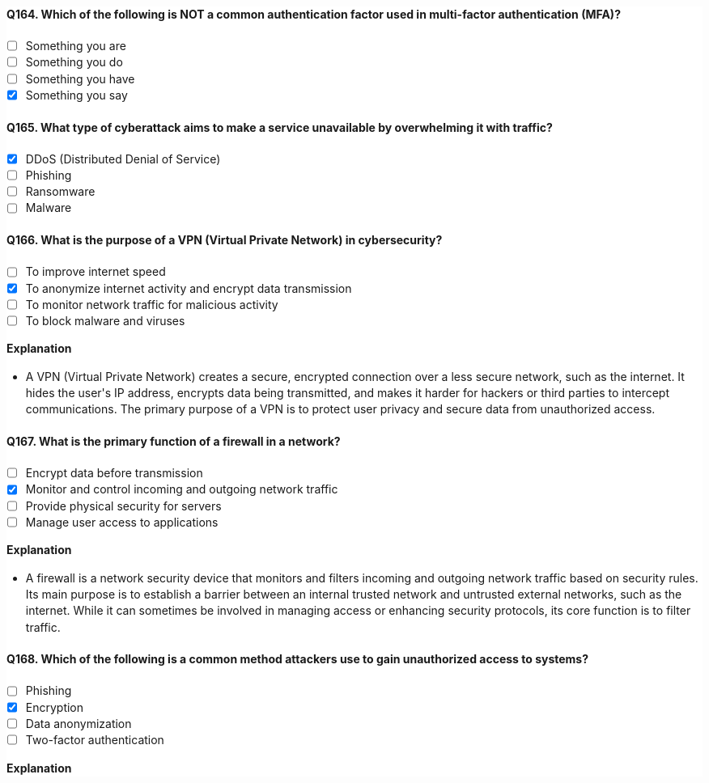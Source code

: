 #### Q164. Which of the following is NOT a common authentication factor used in multi-factor authentication (MFA)?

- [ ] Something you are
- [ ] Something you do
- [ ] Something you have
- [x] Something you say

#### Q165. What type of cyberattack aims to make a service unavailable by overwhelming it with traffic?

- [x] DDoS (Distributed Denial of Service)
- [ ] Phishing
- [ ] Ransomware
- [ ] Malware

#### Q166. What is the purpose of a VPN (Virtual Private Network) in cybersecurity?

- [ ] To improve internet speed
- [x] To anonymize internet activity and encrypt data transmission
- [ ] To monitor network traffic for malicious activity
- [ ] To block malware and viruses

**Explanation**

- A VPN (Virtual Private Network) creates a secure, encrypted connection over a less secure network, such as the internet. It hides the user's IP address, encrypts data being transmitted, and makes it harder for hackers or third parties to intercept communications. The primary purpose of a VPN is to protect user privacy and secure data from unauthorized access.

#### Q167. What is the primary function of a firewall in a network?

- [ ] Encrypt data before transmission
- [x] Monitor and control incoming and outgoing network traffic
- [ ] Provide physical security for servers
- [ ] Manage user access to applications

**Explanation**

- A firewall is a network security device that monitors and filters incoming and outgoing network traffic based on security rules. Its main purpose is to establish a barrier between an internal trusted network and untrusted external networks, such as the internet. While it can sometimes be involved in managing access or enhancing security protocols, its core function is to filter traffic.

#### Q168. Which of the following is a common method attackers use to gain unauthorized access to systems?

- [ ] Phishing
- [x] Encryption
- [ ] Data anonymization
- [ ] Two-factor authentication

**Explanation**
